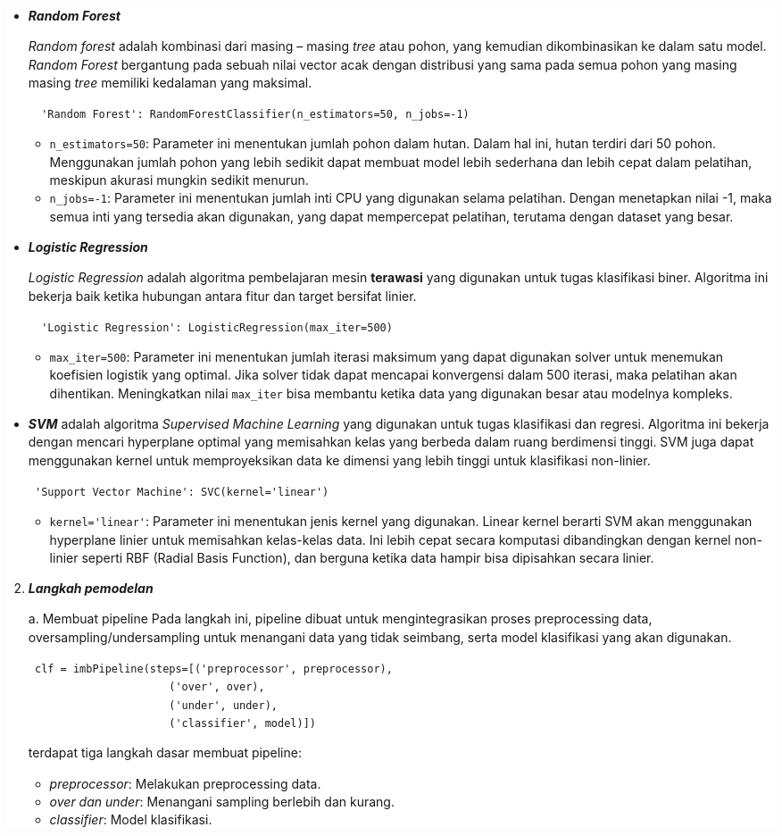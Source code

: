 
- **_Random Forest_**

  	_Random forest_ adalah kombinasi dari masing – masing _tree_ atau pohon, yang kemudian dikombinasikan ke dalam satu model. _Random Forest_ bergantung pada sebuah nilai vector acak dengan distribusi yang sama pada semua pohon yang masing masing _tree_ memiliki kedalaman yang maksimal.

		'Random Forest': RandomForestClassifier(n_estimators=50, n_jobs=-1)

   	- `n_estimators=50`: Parameter ini menentukan jumlah pohon dalam hutan. Dalam hal ini, hutan terdiri dari 50 pohon. Menggunakan jumlah pohon yang lebih sedikit dapat membuat model lebih sederhana dan lebih cepat dalam pelatihan, meskipun akurasi mungkin sedikit menurun.
	- `n_jobs=-1`: Parameter ini menentukan jumlah inti CPU yang digunakan selama pelatihan. Dengan menetapkan nilai -1, maka semua inti yang tersedia akan digunakan, yang dapat mempercepat pelatihan, terutama dengan dataset yang besar.


- **_Logistic Regression_**

  	_Logistic Regression_ adalah algoritma pembelajaran mesin **terawasi** yang digunakan untuk tugas klasifikasi biner. Algoritma ini bekerja baik ketika hubungan antara fitur dan target bersifat linier.

		'Logistic Regression': LogisticRegression(max_iter=500)

	- `max_iter=500`: Parameter ini menentukan jumlah iterasi maksimum yang dapat digunakan solver untuk menemukan koefisien logistik yang optimal. Jika solver tidak dapat mencapai konvergensi dalam 500 iterasi, maka pelatihan akan dihentikan. Meningkatkan nilai `max_iter` bisa membantu ketika data yang digunakan besar atau modelnya kompleks.


 - **_SVM_** adalah algoritma _Supervised Machine Learning_ yang digunakan untuk tugas klasifikasi dan regresi. Algoritma ini bekerja dengan mencari hyperplane optimal yang memisahkan kelas yang berbeda dalam ruang berdimensi tinggi. SVM juga dapat menggunakan kernel untuk memproyeksikan data ke dimensi yang lebih tinggi untuk klasifikasi non-linier.

		'Support Vector Machine': SVC(kernel='linear')

	- `kernel='linear'`: Parameter ini menentukan jenis kernel yang digunakan. Linear kernel berarti SVM akan menggunakan hyperplane linier untuk memisahkan kelas-kelas data. Ini lebih cepat secara komputasi dibandingkan dengan kernel non-linier seperti RBF (Radial Basis Function), dan berguna ketika data hampir bisa dipisahkan secara linier.

2. **_Langkah pemodelan_**
   
   	a. Membuat pipeline
    	Pada langkah ini, pipeline dibuat untuk mengintegrasikan proses preprocessing data, oversampling/undersampling untuk menangani data yang tidak seimbang, serta model klasifikasi yang akan digunakan.

 
   		clf = imbPipeline(steps=[('preprocessor', preprocessor),
                             ('over', over),
                             ('under', under),
                             ('classifier', model)])


   terdapat tiga langkah dasar membuat pipeline:
	- _preprocessor_: Melakukan preprocessing data.
	- _over dan under_: Menangani sampling berlebih dan kurang.
	- _classifier_: Model klasifikasi.
